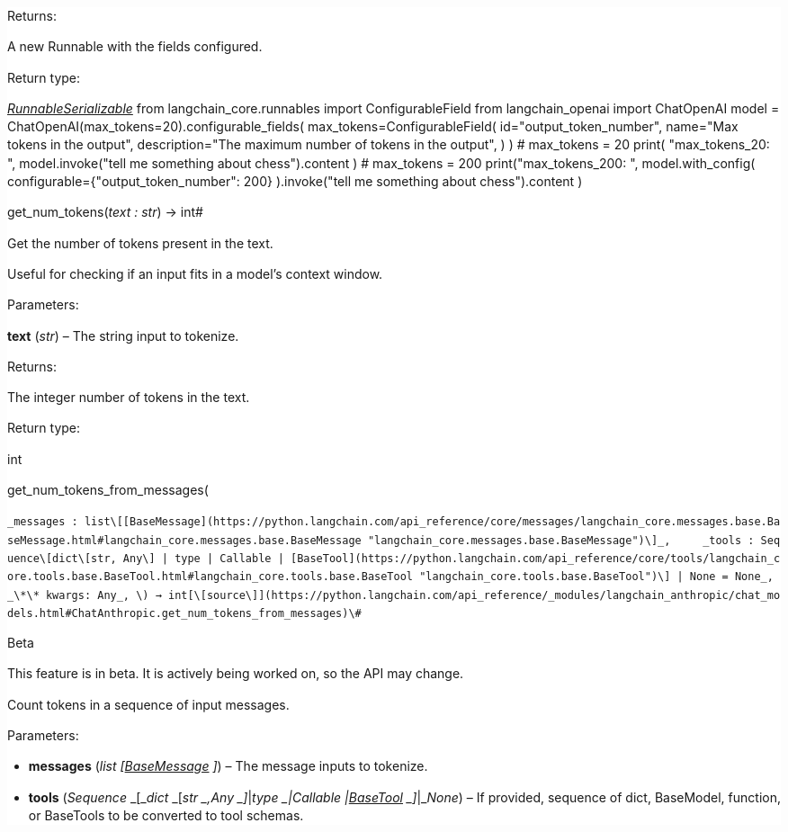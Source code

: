 Returns:     

A new Runnable with the fields configured.

Return type:     

[_RunnableSerializable_](https://python.langchain.com/api_reference/core/runnables/langchain_core.runnables.base.RunnableSerializable.html#langchain_core.runnables.base.RunnableSerializable "langchain_core.runnables.base.RunnableSerializable")               from langchain_core.runnables import ConfigurableField     from langchain_openai import ChatOpenAI          model = ChatOpenAI(max_tokens=20).configurable_fields(         max_tokens=ConfigurableField(             id="output_token_number",             name="Max tokens in the output",             description="The maximum number of tokens in the output",         )     )          # max_tokens = 20     print(         "max_tokens_20: ",         model.invoke("tell me something about chess").content     )          # max_tokens = 200     print("max_tokens_200: ", model.with_config(         configurable={"output_token_number": 200}         ).invoke("tell me something about chess").content     )     

get\_num\_tokens\(_text : str_\) → int\#     

Get the number of tokens present in the text.

Useful for checking if an input fits in a model’s context window.

Parameters:     

**text** \(_str_\) – The string input to tokenize.

Returns:     

The integer number of tokens in the text.

Return type:     

int

get\_num\_tokens\_from\_messages\(

    _messages : list\[[BaseMessage](https://python.langchain.com/api_reference/core/messages/langchain_core.messages.base.BaseMessage.html#langchain_core.messages.base.BaseMessage "langchain_core.messages.base.BaseMessage")\]_,     _tools : Sequence\[dict\[str, Any\] | type | Callable | [BaseTool](https://python.langchain.com/api_reference/core/tools/langchain_core.tools.base.BaseTool.html#langchain_core.tools.base.BaseTool "langchain_core.tools.base.BaseTool")\] | None = None_,     _\*\* kwargs: Any_, \) → int[\[source\]](https://python.langchain.com/api_reference/_modules/langchain_anthropic/chat_models.html#ChatAnthropic.get_num_tokens_from_messages)\#     

Beta

This feature is in beta. It is actively being worked on, so the API may change.

Count tokens in a sequence of input messages.

Parameters:     

  * **messages** \(_list_ _\[_[_BaseMessage_](https://python.langchain.com/api_reference/core/messages/langchain_core.messages.base.BaseMessage.html#langchain_core.messages.base.BaseMessage "langchain_core.messages.base.BaseMessage") _\]_\) – The message inputs to tokenize.

  * **tools** \(_Sequence_ _\[__dict_ _\[__str_ _,__Any_ _\]__|__type_ _|__Callable_ _|_[_BaseTool_](https://python.langchain.com/api_reference/core/tools/langchain_core.tools.base.BaseTool.html#langchain_core.tools.base.BaseTool "langchain_core.tools.base.BaseTool") _\]__|__None_\) – If provided, sequence of dict, BaseModel, function, or BaseTools to be converted to tool schemas.

